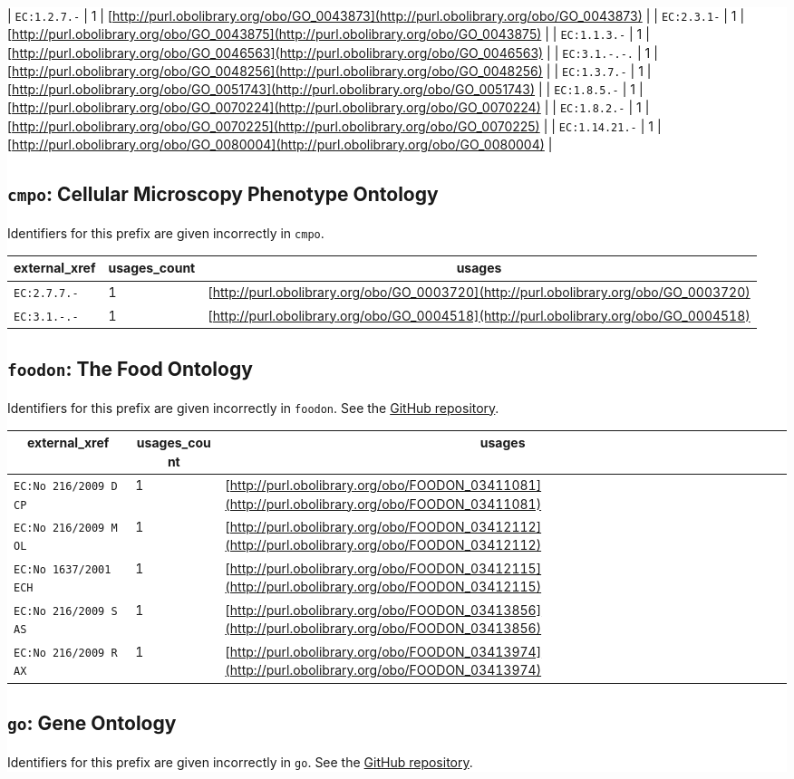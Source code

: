 | `EC:1.2.7.-`    |              1 | [http://purl.obolibrary.org/obo/GO_0043873](http://purl.obolibrary.org/obo/GO_0043873)                                                                                                                                                                                                                                                                                                                                                                      |
| `EC:2.3.1-`     |              1 | [http://purl.obolibrary.org/obo/GO_0043875](http://purl.obolibrary.org/obo/GO_0043875)                                                                                                                                                                                                                                                                                                                                                                      |
| `EC:1.1.3.-`    |              1 | [http://purl.obolibrary.org/obo/GO_0046563](http://purl.obolibrary.org/obo/GO_0046563)                                                                                                                                                                                                                                                                                                                                                                      |
| `EC:3.1.-.-.`   |              1 | [http://purl.obolibrary.org/obo/GO_0048256](http://purl.obolibrary.org/obo/GO_0048256)                                                                                                                                                                                                                                                                                                                                                                      |
| `EC:1.3.7.-`    |              1 | [http://purl.obolibrary.org/obo/GO_0051743](http://purl.obolibrary.org/obo/GO_0051743)                                                                                                                                                                                                                                                                                                                                                                      |
| `EC:1.8.5.-`    |              1 | [http://purl.obolibrary.org/obo/GO_0070224](http://purl.obolibrary.org/obo/GO_0070224)                                                                                                                                                                                                                                                                                                                                                                      |
| `EC:1.8.2.-`    |              1 | [http://purl.obolibrary.org/obo/GO_0070225](http://purl.obolibrary.org/obo/GO_0070225)                                                                                                                                                                                                                                                                                                                                                                      |
| `EC:1.14.21.-`  |              1 | [http://purl.obolibrary.org/obo/GO_0080004](http://purl.obolibrary.org/obo/GO_0080004)                                                                                                                                                                                                                                                                                                                                                                      |

## `cmpo`: Cellular Microscopy Phenotype Ontology

Identifiers for this prefix are given incorrectly in `cmpo`.

| external_xref   |   usages_count | usages                                                                                 |
|-----------------|----------------|----------------------------------------------------------------------------------------|
| `EC:2.7.7.-`    |              1 | [http://purl.obolibrary.org/obo/GO_0003720](http://purl.obolibrary.org/obo/GO_0003720) |
| `EC:3.1.-.-`    |              1 | [http://purl.obolibrary.org/obo/GO_0004518](http://purl.obolibrary.org/obo/GO_0004518) |

## `foodon`: The Food Ontology

Identifiers for this prefix are given incorrectly in `foodon`. See the [GitHub repository](https://github.com/FoodOntology/foodon).

| external_xref         |   usages_count | usages                                                                                           |
|-----------------------|----------------|--------------------------------------------------------------------------------------------------|
| `EC:No 216/2009 DCP`  |              1 | [http://purl.obolibrary.org/obo/FOODON_03411081](http://purl.obolibrary.org/obo/FOODON_03411081) |
| `EC:No 216/2009 MOL`  |              1 | [http://purl.obolibrary.org/obo/FOODON_03412112](http://purl.obolibrary.org/obo/FOODON_03412112) |
| `EC:No 1637/2001 ECH` |              1 | [http://purl.obolibrary.org/obo/FOODON_03412115](http://purl.obolibrary.org/obo/FOODON_03412115) |
| `EC:No 216/2009 SAS`  |              1 | [http://purl.obolibrary.org/obo/FOODON_03413856](http://purl.obolibrary.org/obo/FOODON_03413856) |
| `EC:No 216/2009 RAX`  |              1 | [http://purl.obolibrary.org/obo/FOODON_03413974](http://purl.obolibrary.org/obo/FOODON_03413974) |

## `go`: Gene Ontology

Identifiers for this prefix are given incorrectly in `go`. See the [GitHub repository](https://github.com/geneontology/go-ontology).

